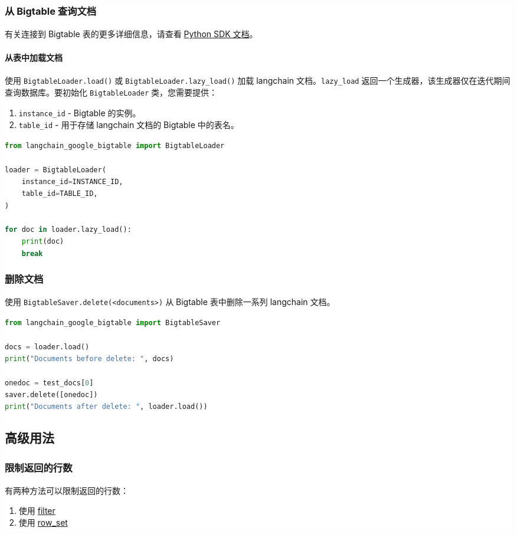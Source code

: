 ```python
```

### 从 Bigtable 查询文档
有关连接到 Bigtable 表的更多详细信息，请查看 [Python SDK 文档](https://cloud.google.com/python/docs/reference/bigtable/latest/client)。

#### 从表中加载文档

使用 `BigtableLoader.load()` 或 `BigtableLoader.lazy_load()` 加载 langchain 文档。`lazy_load` 返回一个生成器，该生成器仅在迭代期间查询数据库。要初始化 `BigtableLoader` 类，您需要提供：

1. `instance_id` - Bigtable 的实例。
1. `table_id` - 用于存储 langchain 文档的 Bigtable 中的表名。


```python
from langchain_google_bigtable import BigtableLoader

loader = BigtableLoader(
    instance_id=INSTANCE_ID,
    table_id=TABLE_ID,
)

for doc in loader.lazy_load():
    print(doc)
    break
```

### 删除文档

使用 `BigtableSaver.delete(<documents>)` 从 Bigtable 表中删除一系列 langchain 文档。


```python
from langchain_google_bigtable import BigtableSaver

docs = loader.load()
print("Documents before delete: ", docs)

onedoc = test_docs[0]
saver.delete([onedoc])
print("Documents after delete: ", loader.load())
```

## 高级用法

### 限制返回的行数
有两种方法可以限制返回的行数：

1. 使用 [filter](https://cloud.google.com/python/docs/reference/bigtable/latest/row-filters)
2. 使用 [row_set](https://cloud.google.com/python/docs/reference/bigtable/latest/row-set#google.cloud.bigtable.row_set.RowSet)

